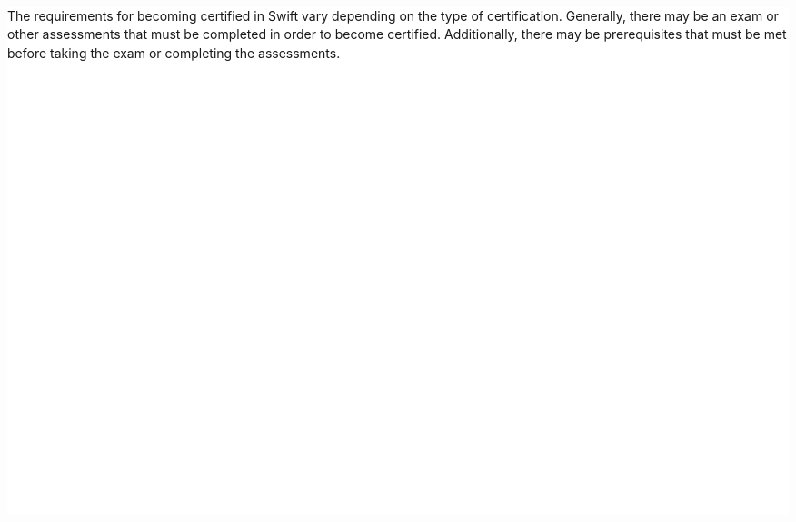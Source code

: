 The requirements for becoming certified in Swift vary depending on the type of certification. Generally, there may be an exam or other assessments that must be completed in order to become certified. Additionally, there may be prerequisites that must be met before taking the exam or completing the assessments.

<div style="position: relative; padding-bottom: 56.25%; overflow: hidden"><iframe src="https://www.youtube.com/embed/hymO4xzjJXo" frameborder="0" allow="accelerometer; autoplay; clipboard-write; encrypted-media; gyroscope; picture-in-picture; web-share" allowfullscreen style="position: absolute; top: 0; left: 0; width: 100%; height: 100%;"></iframe>
</div>